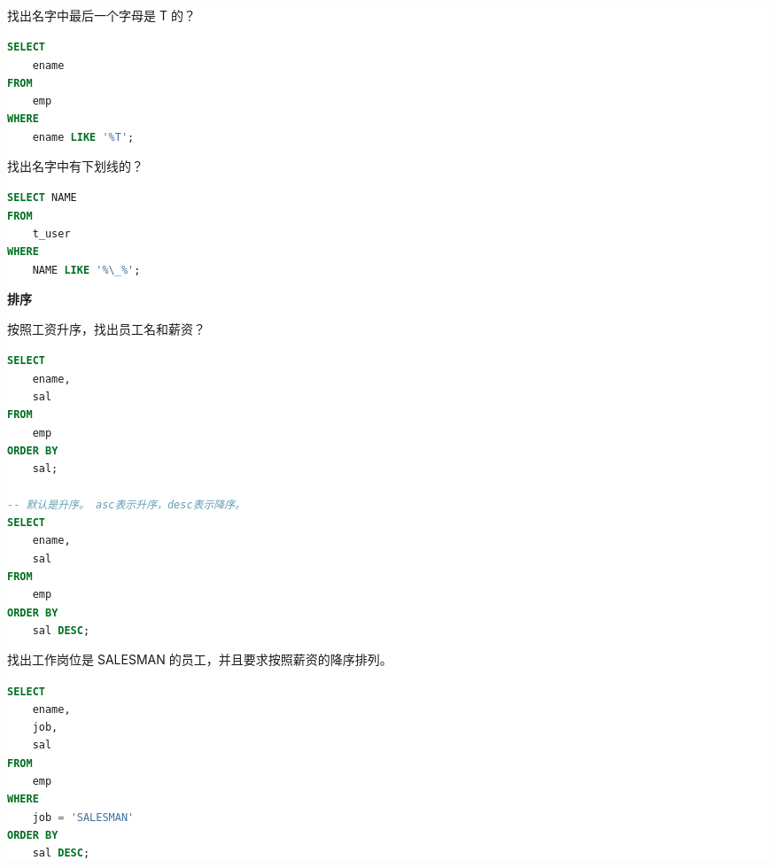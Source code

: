 找出名字中最后一个字母是 T 的？

```sql
SELECT
	ename
FROM
	emp
WHERE
	ename LIKE '%T';
```

找出名字中有下划线的？

```sql
SELECT NAME
FROM
	t_user
WHERE
	NAME LIKE '%\_%';
```

**排序**

按照工资升序，找出员工名和薪资？

```sql
SELECT
	ename,
	sal
FROM
	emp
ORDER BY
	sal;

-- 默认是升序。 asc表示升序，desc表示降序。
SELECT
	ename,
	sal
FROM
	emp
ORDER BY
	sal DESC;
```

找出工作岗位是 SALESMAN 的员工，并且要求按照薪资的降序排列。

```sql
SELECT
	ename,
	job,
	sal
FROM
	emp
WHERE
	job = 'SALESMAN'
ORDER BY
	sal DESC;
```
